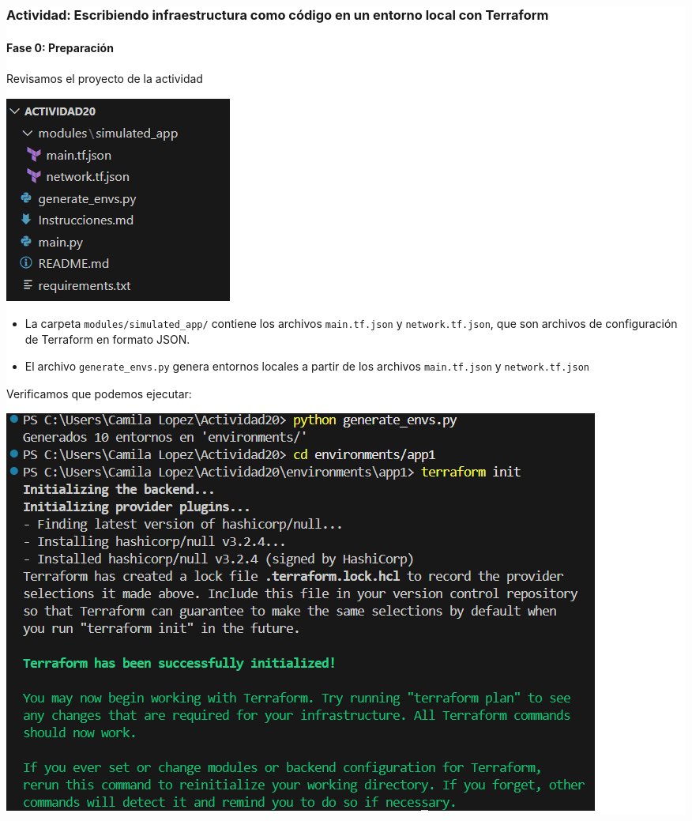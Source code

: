 ### Actividad: Escribiendo infraestructura como código en un entorno local con Terraform

#### Fase 0: Preparación 
Revisamos el proyecto de la actividad

![alt text](img/image.png)

* La carpeta `modules/simulated_app/` contiene los archivos `main.tf.json` y `network.tf.json`, que son archivos de configuración de Terraform en formato JSON.

* El archivo `generate_envs.py` genera entornos locales a partir de los archivos `main.tf.json` y `network.tf.json`

Verificamos que podemos ejecutar:

![alt text](img/image-0.png)
